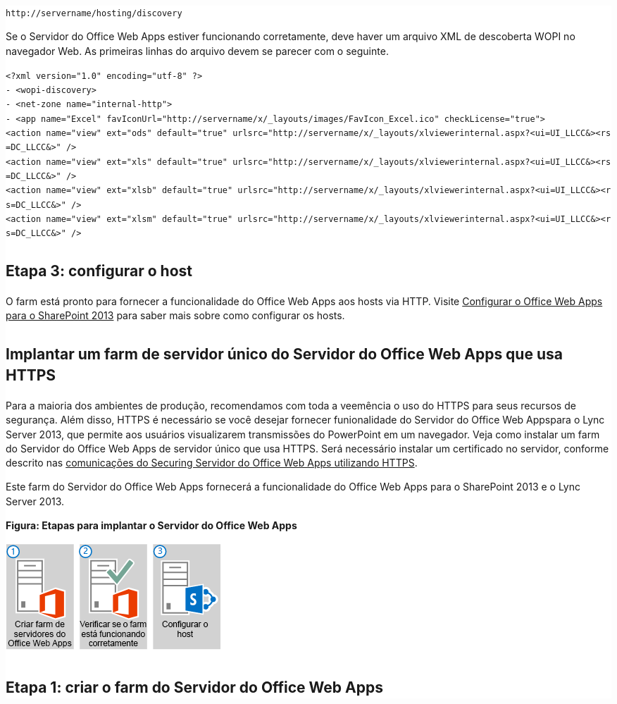     http://servername/hosting/discovery

Se o Servidor do Office Web Apps estiver funcionando corretamente, deve haver um arquivo XML de descoberta WOPI no navegador Web. As primeiras linhas do arquivo devem se parecer com o seguinte.

    <?xml version="1.0" encoding="utf-8" ?> 
    - <wopi-discovery>
    - <net-zone name="internal-http">
    - <app name="Excel" favIconUrl="http://servername/x/_layouts/images/FavIcon_Excel.ico" checkLicense="true">
    <action name="view" ext="ods" default="true" urlsrc="http://servername/x/_layouts/xlviewerinternal.aspx?<ui=UI_LLCC&><rs=DC_LLCC&>" /> 
    <action name="view" ext="xls" default="true" urlsrc="http://servername/x/_layouts/xlviewerinternal.aspx?<ui=UI_LLCC&><rs=DC_LLCC&>" /> 
    <action name="view" ext="xlsb" default="true" urlsrc="http://servername/x/_layouts/xlviewerinternal.aspx?<ui=UI_LLCC&><rs=DC_LLCC&>" /> 
    <action name="view" ext="xlsm" default="true" urlsrc="http://servername/x/_layouts/xlviewerinternal.aspx?<ui=UI_LLCC&><rs=DC_LLCC&>" /> 

## Etapa 3: configurar o host

O farm está pronto para fornecer a funcionalidade do Office Web Apps aos hosts via HTTP. Visite [Configurar o Office Web Apps para o SharePoint 2013](configure-office-web-apps-for-sharepoint-2013.md) para saber mais sobre como configurar os hosts.

## Implantar um farm de servidor único do Servidor do Office Web Apps que usa HTTPS

Para a maioria dos ambientes de produção, recomendamos com toda a veemência o uso do HTTPS para seus recursos de segurança. Além disso, HTTPS é necessário se você desejar fornecer funionalidade do Servidor do Office Web Appspara o Lync Server 2013, que permite aos usuários visualizarem transmissões do PowerPoint em um navegador. Veja como instalar um farm do Servidor do Office Web Apps de servidor único que usa HTTPS. Será necessário instalar um certificado no servidor, conforme descrito nas [comunicações do Securing Servidor do Office Web Apps utilizando HTTPS](plan-office-web-apps-server.md).

Este farm do Servidor do Office Web Apps fornecerá a funcionalidade do Office Web Apps para o SharePoint 2013 e o Lync Server 2013.

**Figura: Etapas para implantar o Servidor do Office Web Apps**

![Os três passos principais para implantação de um único farm de servidores do Office Web Apps Server.](images/JJ219455.de5b3ed2-d7a7-489e-9de2-f3f068ebe836(Office.15).gif "Os três passos principais para implantação de um único farm de servidores do Office Web Apps Server.")

## Etapa 1: criar o farm do Servidor do Office Web Apps

